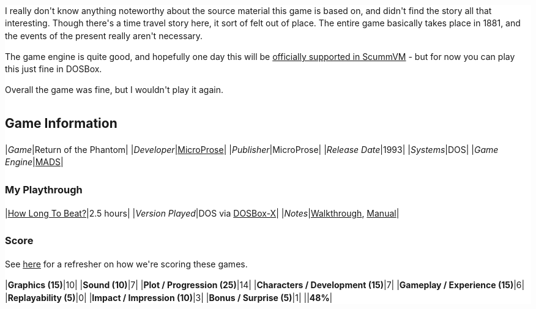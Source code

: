 I really don't know anything noteworthy about the source material this game is based on, and didn't find the story all that interesting. Though there's a time travel story here, it sort of felt out of place. The entire game basically takes place in 1881, and the events of the present really aren't necessary.

The game engine is quite good, and hopefully one day this will be [officially supported in ScummVM](https://wiki.scummvm.org/index.php?title=Return_of_the_Phantom) - but for now you can play this just fine in DOSBox.

Overall the game was fine, but I wouldn't play it again.

## Game Information

|*Game*|Return of the Phantom|
|*Developer*|[MicroProse](https://en.wikipedia.org/wiki/MicroProse)|
|*Publisher*|MicroProse|
|*Release Date*|1993|
|*Systems*|DOS|
|*Game Engine*|[MADS](https://wiki.scummvm.org/index.php?title=MADS)|

### My Playthrough

|[How Long To Beat?](https://howlongtobeat.com/game/7763)|2.5 hours|
|*Version Played*|DOS via [DOSBox-X](https://dosbox-x.com/)|
|*Notes*|[Walkthrough](https://www.walkthroughking.com/text/returnofthephantom.aspx), [Manual](https://www.mocagh.org/miscgame/returnphantom-manual.pdf)|

### Score

See [here](https://www.alexbevi.com/blog/2021/07/28/adventure-games-1980-1999/#scoring) for a refresher on how we're scoring these games.

|**Graphics (15)**|10|
|**Sound (10)**|7|
|**Plot / Progression (25)**|14|
|**Characters / Development (15)**|7|
|**Gameplay / Experience (15)**|6|
|**Replayability (5)**|0|
|**Impact / Impression (10)**|3|
|**Bonus / Surprise (5)**|1|
||**48%**|
